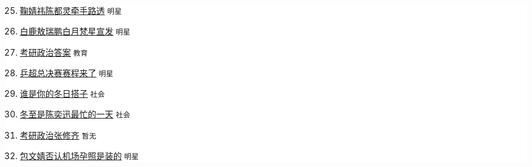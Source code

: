 25. [鞠婧祎陈都灵牵手路透](https://m.weibo.cn/search?containerid=100103type%3D1%26t%3D10%26q%3D%23%E9%9E%A0%E5%A9%A7%E7%A5%8E%E9%99%88%E9%83%BD%E7%81%B5%E7%89%B5%E6%89%8B%E8%B7%AF%E9%80%8F%23&stream_entry_id=31&isnewpage=1&extparam=seat%3D1%26cate%3D5001%26stream_entry_id%3D31%26lcate%3D5001%26band_rank%3D22%26realpos%3D22%26pos%3D23%26filter_type%3Drealtimehot%26q%3D%2523%25E9%259E%25A0%25E5%25A9%25A7%25E7%25A5%258E%25E9%2599%2588%25E9%2583%25BD%25E7%2581%25B5%25E7%2589%25B5%25E6%2589%258B%25E8%25B7%25AF%25E9%2580%258F%2523%26dgr%3D0%26flag%3D1%26c_type%3D31%26display_time%3D1734758372%26pre_seqid%3D17347583724220368922619) `明星` 

26. [白鹿敖瑞鹏白月梵星宣发](https://m.weibo.cn/search?containerid=100103type%3D1%26t%3D10%26q%3D%23%E7%99%BD%E9%B9%BF%E6%95%96%E7%91%9E%E9%B9%8F%E7%99%BD%E6%9C%88%E6%A2%B5%E6%98%9F%E5%AE%A3%E5%8F%91%23&stream_entry_id=31&isnewpage=1&extparam=seat%3D1%26cate%3D5001%26stream_entry_id%3D31%26lcate%3D5001%26band_rank%3D23%26realpos%3D23%26pos%3D24%26filter_type%3Drealtimehot%26q%3D%2523%25E7%2599%25BD%25E9%25B9%25BF%25E6%2595%2596%25E7%2591%259E%25E9%25B9%258F%25E7%2599%25BD%25E6%259C%2588%25E6%25A2%25B5%25E6%2598%259F%25E5%25AE%25A3%25E5%258F%2591%2523%26dgr%3D0%26flag%3D1%26c_type%3D31%26display_time%3D1734758372%26pre_seqid%3D17347583724220368922619) `明星` 

27. [考研政治答案](https://m.weibo.cn/search?containerid=100103type%3D1%26t%3D10%26q%3D%E8%80%83%E7%A0%94%E6%94%BF%E6%B2%BB%E7%AD%94%E6%A1%88&stream_entry_id=31&isnewpage=1&extparam=seat%3D1%26cate%3D5001%26stream_entry_id%3D31%26lcate%3D5001%26band_rank%3D24%26realpos%3D24%26pos%3D25%26filter_type%3Drealtimehot%26q%3D%25E8%2580%2583%25E7%25A0%2594%25E6%2594%25BF%25E6%25B2%25BB%25E7%25AD%2594%25E6%25A1%2588%26dgr%3D0%26flag%3D1%26c_type%3D31%26display_time%3D1734758372%26pre_seqid%3D17347583724220368922619) `教育` 

28. [乒超总决赛赛程来了](https://m.weibo.cn/search?containerid=100103type%3D1%26t%3D10%26q%3D%23%E4%B9%92%E8%B6%85%E6%80%BB%E5%86%B3%E8%B5%9B%E8%B5%9B%E7%A8%8B%E6%9D%A5%E4%BA%86%23&stream_entry_id=31&isnewpage=1&extparam=seat%3D1%26cate%3D5001%26stream_entry_id%3D31%26lcate%3D5001%26band_rank%3D25%26realpos%3D25%26pos%3D26%26filter_type%3Drealtimehot%26q%3D%2523%25E4%25B9%2592%25E8%25B6%2585%25E6%2580%25BB%25E5%2586%25B3%25E8%25B5%259B%25E8%25B5%259B%25E7%25A8%258B%25E6%259D%25A5%25E4%25BA%2586%2523%26dgr%3D0%26flag%3D1%26c_type%3D31%26display_time%3D1734758372%26pre_seqid%3D17347583724220368922619) `明星` 

29. [谁是你的冬日搭子](https://m.weibo.cn/search?containerid=100103type%3D1%26t%3D10%26q%3D%23%E8%B0%81%E6%98%AF%E4%BD%A0%E7%9A%84%E5%86%AC%E6%97%A5%E6%90%AD%E5%AD%90%23&stream_entry_id=31&isnewpage=1&extparam=seat%3D1%26cate%3D5001%26c_type%3D31%26stream_entry_id%3D31%26lcate%3D5001%26realpos%3D26%26filter_type%3Drealtimehot%26pos%3D27%26q%3D%2523%25E8%25B0%2581%25E6%2598%25AF%25E4%25BD%25A0%25E7%259A%2584%25E5%2586%25AC%25E6%2597%25A5%25E6%2590%25AD%25E5%25AD%2590%2523%26band_rank%3D26%26dgr%3D0%26flag%3D0%26adid%3D268718%26display_time%3D1734758372%26pre_seqid%3D17347583724220368922619) `社会` 

30. [冬至是陈奕迅最忙的一天](https://m.weibo.cn/search?containerid=100103type%3D1%26t%3D10%26q%3D%23%E5%86%AC%E8%87%B3%E6%98%AF%E9%99%88%E5%A5%95%E8%BF%85%E6%9C%80%E5%BF%99%E7%9A%84%E4%B8%80%E5%A4%A9%23&stream_entry_id=31&isnewpage=1&extparam=seat%3D1%26cate%3D5001%26stream_entry_id%3D31%26lcate%3D5001%26band_rank%3D27%26realpos%3D27%26pos%3D28%26filter_type%3Drealtimehot%26q%3D%2523%25E5%2586%25AC%25E8%2587%25B3%25E6%2598%25AF%25E9%2599%2588%25E5%25A5%2595%25E8%25BF%2585%25E6%259C%2580%25E5%25BF%2599%25E7%259A%2584%25E4%25B8%2580%25E5%25A4%25A9%2523%26dgr%3D0%26flag%3D0%26c_type%3D31%26display_time%3D1734758372%26pre_seqid%3D17347583724220368922619) `社会` 

31. [考研政治张修齐](https://m.weibo.cn/search?containerid=100103type%3D1%26t%3D10%26q%3D%E8%80%83%E7%A0%94%E6%94%BF%E6%B2%BB%E5%BC%A0%E4%BF%AE%E9%BD%90&stream_entry_id=31&isnewpage=1&extparam=seat%3D1%26cate%3D5001%26stream_entry_id%3D31%26lcate%3D5001%26band_rank%3D28%26realpos%3D28%26pos%3D29%26filter_type%3Drealtimehot%26q%3D%25E8%2580%2583%25E7%25A0%2594%25E6%2594%25BF%25E6%25B2%25BB%25E5%25BC%25A0%25E4%25BF%25AE%25E9%25BD%2590%26dgr%3D0%26flag%3D1%26c_type%3D31%26display_time%3D1734758372%26pre_seqid%3D17347583724220368922619) `暂无` 

32. [包文婧否认机场孕照是装的](https://m.weibo.cn/search?containerid=100103type%3D1%26t%3D10%26q%3D%23%E5%8C%85%E6%96%87%E5%A9%A7%E5%90%A6%E8%AE%A4%E6%9C%BA%E5%9C%BA%E5%AD%95%E7%85%A7%E6%98%AF%E8%A3%85%E7%9A%84%23&stream_entry_id=31&isnewpage=1&extparam=seat%3D1%26cate%3D5001%26stream_entry_id%3D31%26lcate%3D5001%26band_rank%3D29%26realpos%3D29%26pos%3D30%26filter_type%3Drealtimehot%26q%3D%2523%25E5%258C%2585%25E6%2596%2587%25E5%25A9%25A7%25E5%2590%25A6%25E8%25AE%25A4%25E6%259C%25BA%25E5%259C%25BA%25E5%25AD%2595%25E7%2585%25A7%25E6%2598%25AF%25E8%25A3%2585%25E7%259A%2584%2523%26dgr%3D0%26flag%3D0%26c_type%3D31%26display_time%3D1734758372%26pre_seqid%3D17347583724220368922619) `明星` 
